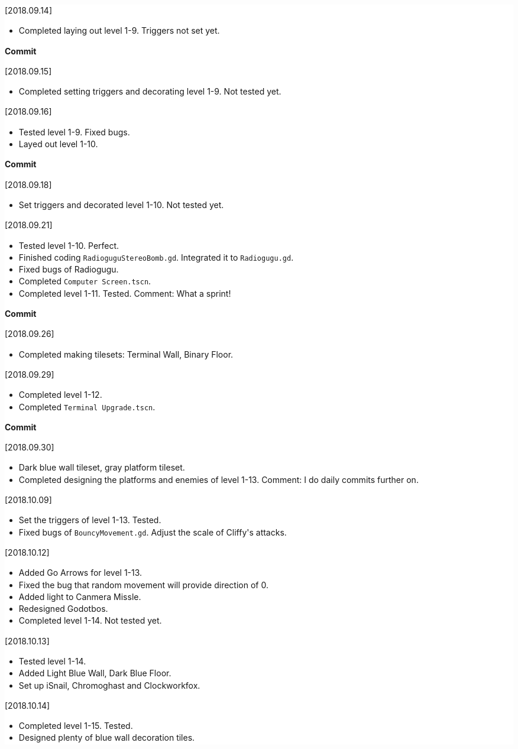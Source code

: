 [2018.09.14]
* Completed laying out level 1-9. Triggers not set yet.

**Commit**

[2018.09.15]
* Completed setting triggers and decorating level 1-9. Not tested yet.

[2018.09.16]
* Tested level 1-9. Fixed bugs.
* Layed out level 1-10.

**Commit**

[2018.09.18]
* Set triggers and decorated level 1-10. Not tested yet.

[2018.09.21]
* Tested level 1-10. Perfect.
* Finished coding `RadioguguStereoBomb.gd`. Integrated it to `Radiogugu.gd`.
* Fixed bugs of Radiogugu.
* Completed `Computer Screen.tscn`.
* Completed level 1-11. Tested.
Comment: What a sprint!

**Commit**

[2018.09.26]
* Completed making tilesets: Terminal Wall, Binary Floor.

[2018.09.29]
* Completed level 1-12.
* Completed `Terminal Upgrade.tscn`.

**Commit**

[2018.09.30]
* Dark blue wall tileset, gray platform tileset.
* Completed designing the platforms and enemies of level 1-13.
Comment: I do daily commits further on.

[2018.10.09]
* Set the triggers of level 1-13. Tested.
* Fixed bugs of `BouncyMovement.gd`. Adjust the scale of Cliffy's attacks.

[2018.10.12]
* Added Go Arrows for level 1-13.
* Fixed the bug that random movement will provide direction of 0.
* Added light to Canmera Missle.
* Redesigned Godotbos.
* Completed level 1-14. Not tested yet.

[2018.10.13]
* Tested level 1-14.
* Added Light Blue Wall, Dark Blue Floor.
* Set up iSnail, Chromoghast and Clockworkfox.

[2018.10.14]
* Completed level 1-15. Tested.
* Designed plenty of blue wall decoration tiles.
